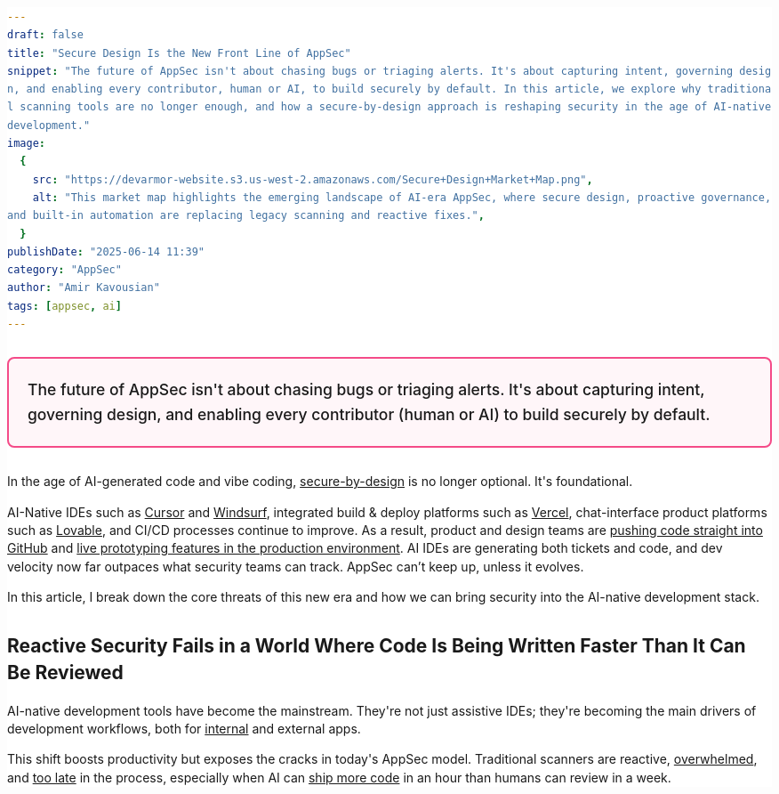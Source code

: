 ```yaml
---
draft: false
title: "Secure Design Is the New Front Line of AppSec"
snippet: "The future of AppSec isn't about chasing bugs or triaging alerts. It's about capturing intent, governing design, and enabling every contributor, human or AI, to build securely by default. In this article, we explore why traditional scanning tools are no longer enough, and how a secure-by-design approach is reshaping security in the age of AI-native development."
image:
  {
    src: "https://devarmor-website.s3.us-west-2.amazonaws.com/Secure+Design+Market+Map.png",
    alt: "This market map highlights the emerging landscape of AI-era AppSec, where secure design, proactive governance, and built-in automation are replacing legacy scanning and reactive fixes.",
  }
publishDate: "2025-06-14 11:39"
category: "AppSec"
author: "Amir Kavousian"
tags: [appsec, ai]
---
```


<div class="callout-box" style="border: 2px solid #f44b88; padding: 1.5rem; margin: 2rem 0; border-radius: 8px; background-color: rgba(244, 75, 136, 0.05);">
  <p class="text-gray-900 dark:text-white" style="margin: 0; font-size: 1.25rem; line-height: 1.6; font-weight: 500;">
    The future of AppSec isn't about chasing bugs or triaging alerts. It's about capturing intent, governing design, and enabling every contributor (human or AI) to build securely by default.
  </p>
</div>

In the age of AI-generated code and vibe coding, [secure-by-design](https://www.cisa.gov/securebydesign?utm_source=chatgpt.com) is no longer optional. It's foundational.

AI-Native IDEs such as [Cursor](https://www.cursor.com/) and [Windsurf](https://windsurf.com/), integrated build & deploy platforms such as [Vercel](https://vercel.com/), chat-interface product platforms such as [Lovable](https://lovable.dev/), and CI/CD processes continue to improve. As a result, product and design teams are [pushing code straight into GitHub](https://www.lennysnewsletter.com/p/a-guide-to-ai-prototyping-for-product) and [live prototyping features in the production environment](https://www.linkedin.com/pulse/prompt-code-why-i-stopped-prototyping-figma-what-means-majorel-mvu2f/). AI IDEs are generating both tickets and code, and dev velocity now far outpaces what security teams can track. AppSec can’t keep up, unless it evolves.

In this article, I break down the core threats of this new era and how we can bring security into the AI-native development stack.

## Reactive Security Fails in a World Where Code Is Being Written Faster Than It Can Be Reviewed

AI-native development tools have become the mainstream. They're not just assistive IDEs; they're becoming the main drivers of development workflows, both for [internal](https://x.com/bradmenezes/status/1927414638632735069?t=GUipWSsmmP3qwAfe0ymweA&s=31) and external apps.

This shift boosts productivity but exposes the cracks in today's AppSec model. Traditional scanners are reactive, [overwhelmed](https://www.darkreading.com/application-security/key-application-security-metrics-show-little-sign-of-improvement), and [too late](https://www.axios.com/2018/10/24/vulnerable-apps-software-security-veracode-study) in the process, especially when AI can [ship more code](https://arxiv.org/abs/2302.06590) in an hour than humans can review in a week.
